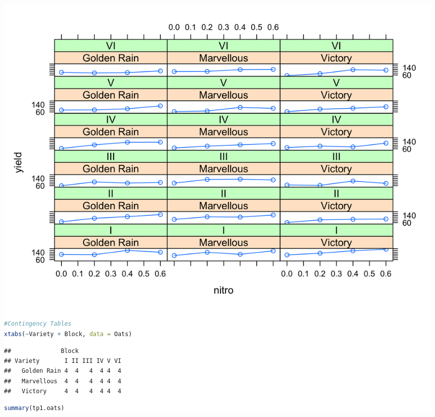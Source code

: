![](Lattice_files/figure-markdown_github/unnamed-chunk-9-1.png)

``` r
#Contingency Tables
xtabs(~Variety + Block, data = Oats)
```

    ##              Block
    ## Variety       I II III IV V VI
    ##   Golden Rain 4  4   4  4 4  4
    ##   Marvellous  4  4   4  4 4  4
    ##   Victory     4  4   4  4 4  4

``` r
summary(tp1.oats)
```
